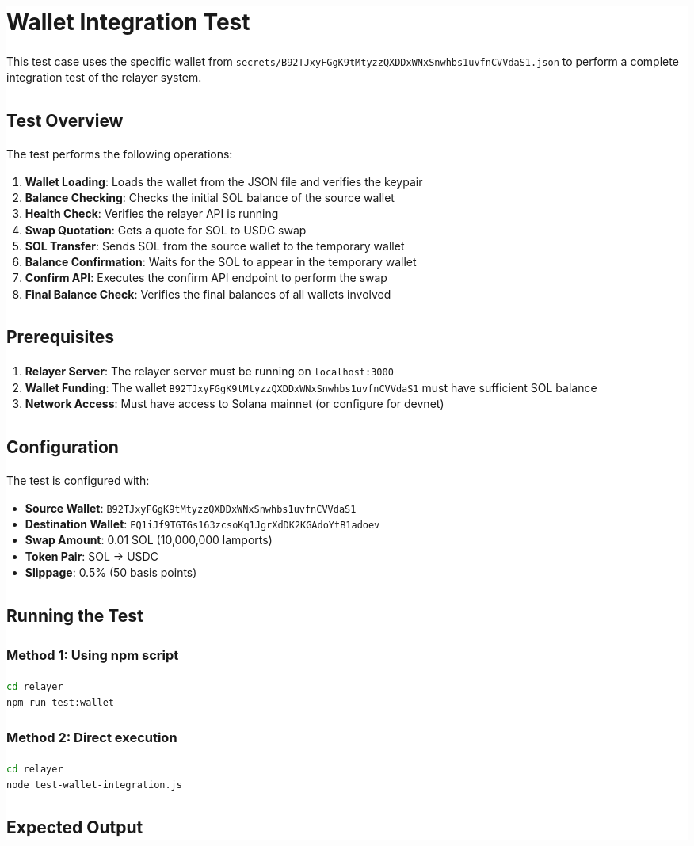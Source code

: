 # Wallet Integration Test

This test case uses the specific wallet from `secrets/B92TJxyFGgK9tMtyzzQXDDxWNxSnwhbs1uvfnCVVdaS1.json` to perform a complete integration test of the relayer system.

## Test Overview

The test performs the following operations:

1. **Wallet Loading**: Loads the wallet from the JSON file and verifies the keypair
2. **Balance Checking**: Checks the initial SOL balance of the source wallet
3. **Health Check**: Verifies the relayer API is running
4. **Swap Quotation**: Gets a quote for SOL to USDC swap
5. **SOL Transfer**: Sends SOL from the source wallet to the temporary wallet
6. **Balance Confirmation**: Waits for the SOL to appear in the temporary wallet
7. **Confirm API**: Executes the confirm API endpoint to perform the swap
8. **Final Balance Check**: Verifies the final balances of all wallets involved

## Prerequisites

1. **Relayer Server**: The relayer server must be running on `localhost:3000`
2. **Wallet Funding**: The wallet `B92TJxyFGgK9tMtyzzQXDDxWNxSnwhbs1uvfnCVVdaS1` must have sufficient SOL balance
3. **Network Access**: Must have access to Solana mainnet (or configure for devnet)

## Configuration

The test is configured with:

- **Source Wallet**: `B92TJxyFGgK9tMtyzzQXDDxWNxSnwhbs1uvfnCVVdaS1`
- **Destination Wallet**: `EQ1iJf9TGTGs163zcsoKq1JgrXdDK2KGAdoYtB1adoev`
- **Swap Amount**: 0.01 SOL (10,000,000 lamports)
- **Token Pair**: SOL → USDC
- **Slippage**: 0.5% (50 basis points)

## Running the Test

### Method 1: Using npm script
```bash
cd relayer
npm run test:wallet
```

### Method 2: Direct execution
```bash
cd relayer
node test-wallet-integration.js
```

## Expected Output
